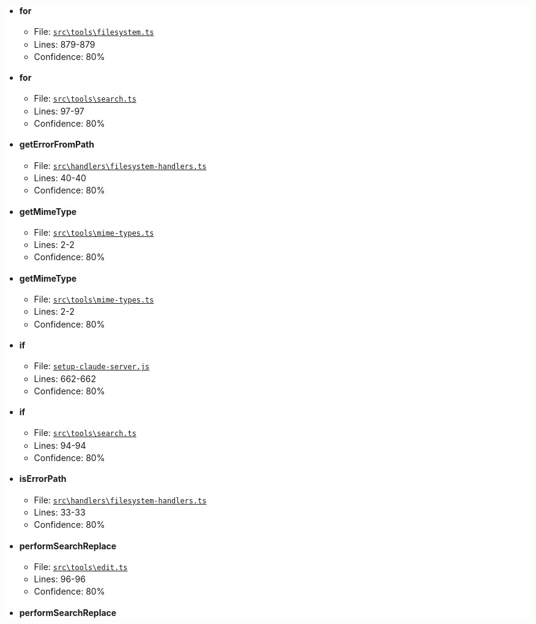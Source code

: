 - **for**
  - File: [`src\tools\filesystem.ts`](file:///C:\Source-Codebase\research_review\pending\DesktopCommanderMCP-main\src\tools\filesystem.ts)
  - Lines: 879-879
  - Confidence: 80%

- **for**
  - File: [`src\tools\search.ts`](file:///C:\Source-Codebase\research_review\pending\DesktopCommanderMCP-main\src\tools\search.ts)
  - Lines: 97-97
  - Confidence: 80%

- **getErrorFromPath**
  - File: [`src\handlers\filesystem-handlers.ts`](file:///C:\Source-Codebase\research_review\pending\DesktopCommanderMCP-main\src\handlers\filesystem-handlers.ts)
  - Lines: 40-40
  - Confidence: 80%

- **getMimeType**
  - File: [`src\tools\mime-types.ts`](file:///C:\Source-Codebase\research_review\pending\DesktopCommanderMCP-main\src\tools\mime-types.ts)
  - Lines: 2-2
  - Confidence: 80%

- **getMimeType**
  - File: [`src\tools\mime-types.ts`](file:///C:\Source-Codebase\research_review\pending\DesktopCommanderMCP-main\src\tools\mime-types.ts)
  - Lines: 2-2
  - Confidence: 80%

- **if**
  - File: [`setup-claude-server.js`](file:///C:\Source-Codebase\research_review\pending\DesktopCommanderMCP-main\setup-claude-server.js)
  - Lines: 662-662
  - Confidence: 80%

- **if**
  - File: [`src\tools\search.ts`](file:///C:\Source-Codebase\research_review\pending\DesktopCommanderMCP-main\src\tools\search.ts)
  - Lines: 94-94
  - Confidence: 80%

- **isErrorPath**
  - File: [`src\handlers\filesystem-handlers.ts`](file:///C:\Source-Codebase\research_review\pending\DesktopCommanderMCP-main\src\handlers\filesystem-handlers.ts)
  - Lines: 33-33
  - Confidence: 80%

- **performSearchReplace**
  - File: [`src\tools\edit.ts`](file:///C:\Source-Codebase\research_review\pending\DesktopCommanderMCP-main\src\tools\edit.ts)
  - Lines: 96-96
  - Confidence: 80%

- **performSearchReplace**
